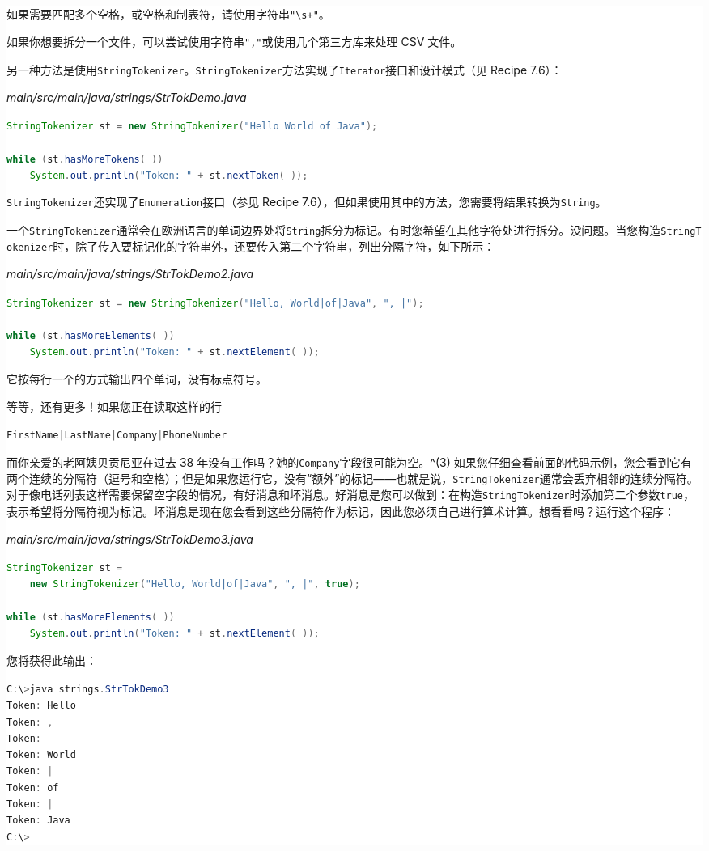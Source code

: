 如果需要匹配多个空格，或空格和制表符，请使用字符串`"\s+"`。

如果你想要拆分一个文件，可以尝试使用字符串`","`或使用几个第三方库来处理 CSV 文件。

另一种方法是使用`StringTokenizer`。`StringTokenizer`方法实现了`Iterator`接口和设计模式（见 Recipe 7.6）：

*main/src/main/java/strings/StrTokDemo.java*

```java
StringTokenizer st = new StringTokenizer("Hello World of Java");

while (st.hasMoreTokens( ))
    System.out.println("Token: " + st.nextToken( ));
```

`StringTokenizer`还实现了`Enumeration`接口（参见 Recipe 7.6），但如果使用其中的方法，您需要将结果转换为`String`。

一个`StringTokenizer`通常会在欧洲语言的单词边界处将`String`拆分为标记。有时您希望在其他字符处进行拆分。没问题。当您构造`StringTokenizer`时，除了传入要标记化的字符串外，还要传入第二个字符串，列出分隔字符，如下所示：

*main/src/main/java/strings/StrTokDemo2.java*

```java
StringTokenizer st = new StringTokenizer("Hello, World|of|Java", ", |");

while (st.hasMoreElements( ))
    System.out.println("Token: " + st.nextElement( ));
```

它按每行一个的方式输出四个单词，没有标点符号。

等等，还有更多！如果您正在读取这样的行

```java
FirstName|LastName|Company|PhoneNumber
```

而你亲爱的老阿姨贝贡尼亚在过去 38 年没有工作吗？她的`Company`字段很可能为空。^(3) 如果您仔细查看前面的代码示例，您会看到它有两个连续的分隔符（逗号和空格）；但是如果您运行它，没有“额外”的标记——也就是说，`StringTokenizer`通常会丢弃相邻的连续分隔符。对于像电话列表这样需要保留空字段的情况，有好消息和坏消息。好消息是您可以做到：在构造`StringTokenizer`时添加第二个参数`true`，表示希望将分隔符视为标记。坏消息是现在您会看到这些分隔符作为标记，因此您必须自己进行算术计算。想看看吗？运行这个程序：

*main/src/main/java/strings/StrTokDemo3.java*

```java
StringTokenizer st =
    new StringTokenizer("Hello, World|of|Java", ", |", true);

while (st.hasMoreElements( ))
    System.out.println("Token: " + st.nextElement( ));
```

您将获得此输出：

```java
C:\>java strings.StrTokDemo3
Token: Hello
Token: ,
Token:
Token: World
Token: |
Token: of
Token: |
Token: Java
C:\>
```
